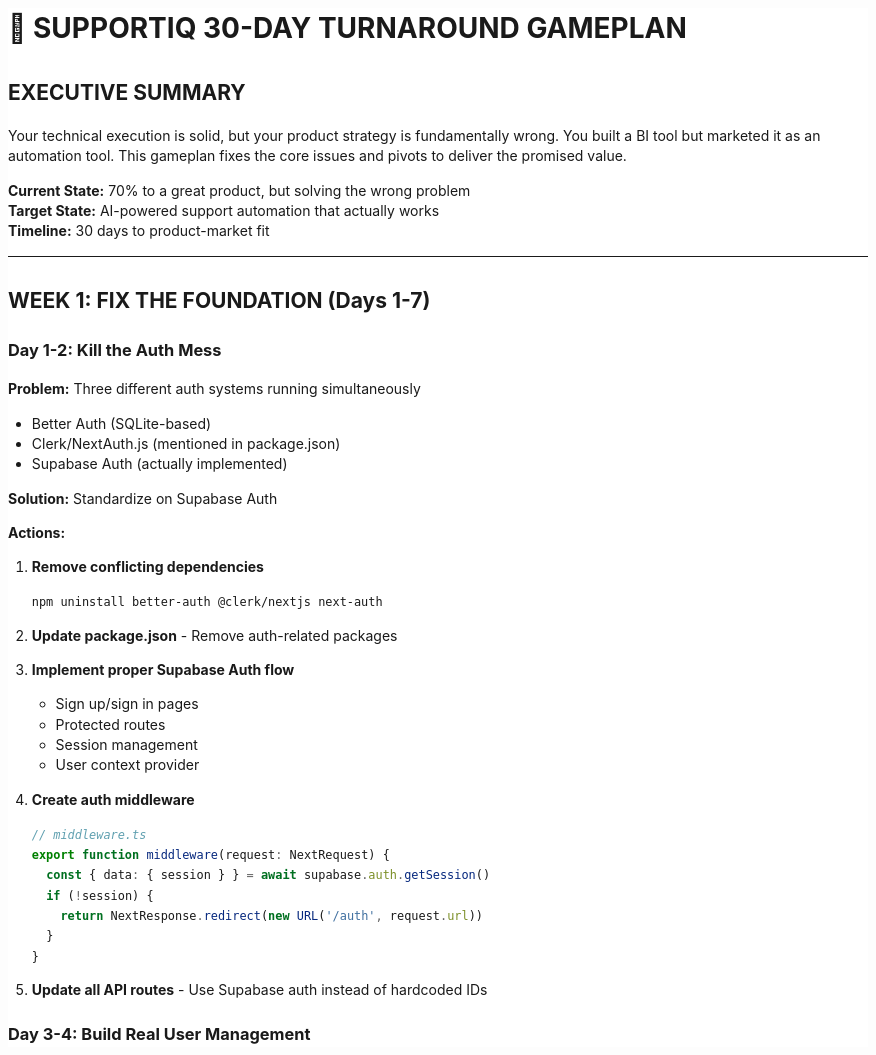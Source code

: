 # 🎯 **SUPPORTIQ 30-DAY TURNAROUND GAMEPLAN**

## **EXECUTIVE SUMMARY**

Your technical execution is solid, but your product strategy is fundamentally wrong. You built a BI tool but marketed it as an automation tool. This gameplan fixes the core issues and pivots to deliver the promised value.

**Current State:** 70% to a great product, but solving the wrong problem  
**Target State:** AI-powered support automation that actually works  
**Timeline:** 30 days to product-market fit  

---

## **WEEK 1: FIX THE FOUNDATION (Days 1-7)**

### **Day 1-2: Kill the Auth Mess**

**Problem:** Three different auth systems running simultaneously
- Better Auth (SQLite-based)
- Clerk/NextAuth.js (mentioned in package.json)  
- Supabase Auth (actually implemented)

**Solution:** Standardize on Supabase Auth

**Actions:**
1. **Remove conflicting dependencies**
   ```bash
   npm uninstall better-auth @clerk/nextjs next-auth
   ```

2. **Update package.json** - Remove auth-related packages
3. **Implement proper Supabase Auth flow**
   - Sign up/sign in pages
   - Protected routes
   - Session management
   - User context provider

4. **Create auth middleware**
   ```typescript
   // middleware.ts
   export function middleware(request: NextRequest) {
     const { data: { session } } = await supabase.auth.getSession()
     if (!session) {
       return NextResponse.redirect(new URL('/auth', request.url))
     }
   }
   ```

5. **Update all API routes** - Use Supabase auth instead of hardcoded IDs

### **Day 3-4: Build Real User Management**
